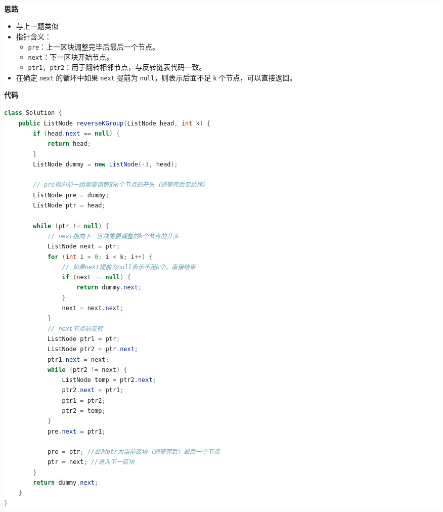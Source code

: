 **思路**
- 与上一题类似
- 指针含义：
    - `pre`：上一区块调整完毕后最后一个节点。
    - `next`：下一区块开始节点。
    - `ptr1, ptr2`：用于翻转相邻节点，与反转链表代码一致。
- 在确定 `next` 的循环中如果 `next` 提前为 `null`，则表示后面不足 `k` 个节点，可以直接返回。

**代码**
```java
class Solution {
    public ListNode reverseKGroup(ListNode head, int k) {
        if (head.next == null) {
            return head;
        }
        ListNode dummy = new ListNode(-1, head);

        // pre指向前一组需要调整的k个节点的开头（调整完后变结尾）
        ListNode pre = dummy;
        ListNode ptr = head;

        while (ptr != null) {
            // next指向下一区块需要调整的k个节点的开头
            ListNode next = ptr;
            for (int i = 0; i < k; i++) {
                // 如果next提前为null表示不足k个，直接结束
                if (next == null) {
                    return dummy.next;
                }
                next = next.next;
            }
            // next节点前反转
            ListNode ptr1 = ptr;
            ListNode ptr2 = ptr.next;
            ptr1.next = next;
            while (ptr2 != next) {
                ListNode temp = ptr2.next;
                ptr2.next = ptr1;
                ptr1 = ptr2;
                ptr2 = temp;
            }
            pre.next = ptr1;

            pre = ptr; //此时ptr为当前区块（调整完后）最后一个节点
            ptr = next; //进入下一区块
        }
        return dummy.next;
    }
}
```


